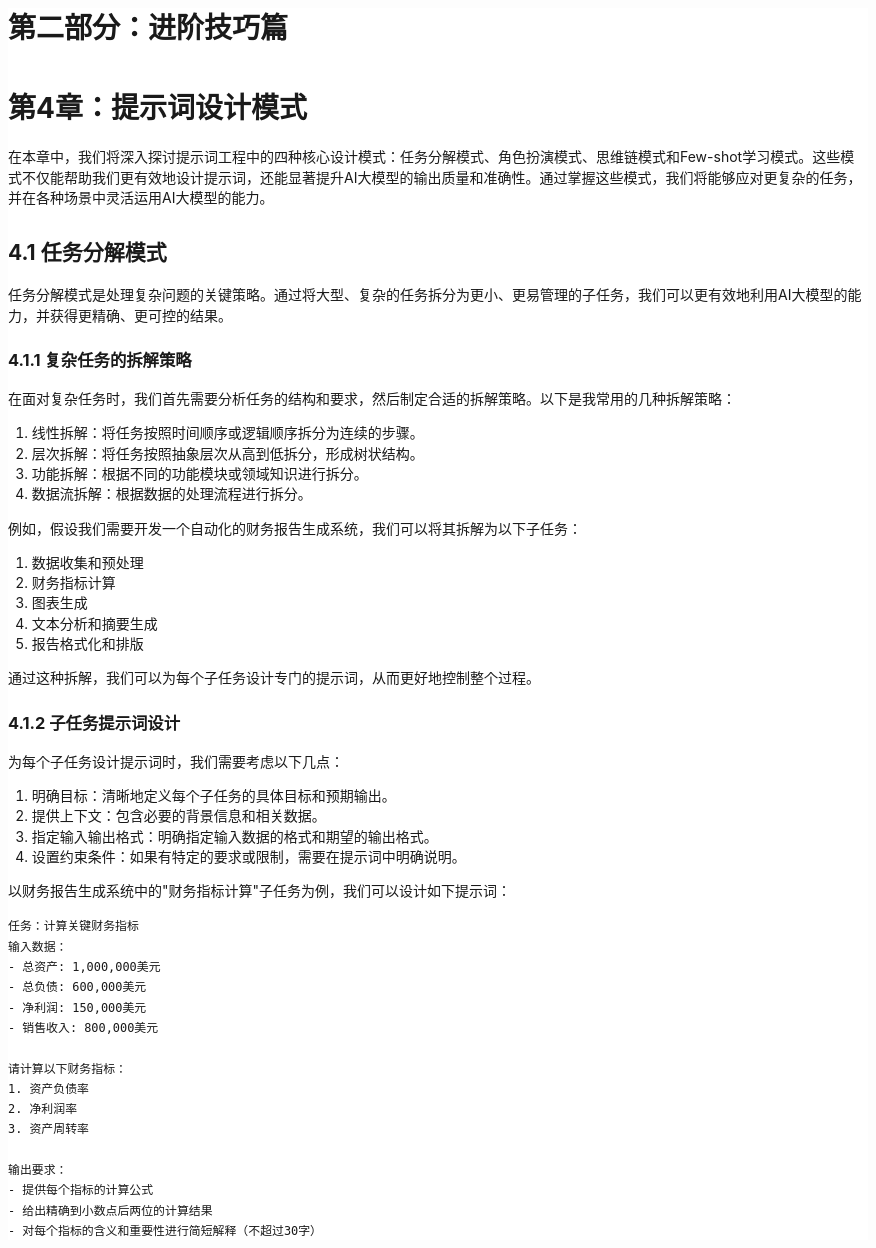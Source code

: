 # 第二部分：进阶技巧篇

# 第4章：提示词设计模式

在本章中，我们将深入探讨提示词工程中的四种核心设计模式：任务分解模式、角色扮演模式、思维链模式和Few-shot学习模式。这些模式不仅能帮助我们更有效地设计提示词，还能显著提升AI大模型的输出质量和准确性。通过掌握这些模式，我们将能够应对更复杂的任务，并在各种场景中灵活运用AI大模型的能力。

## 4.1 任务分解模式

任务分解模式是处理复杂问题的关键策略。通过将大型、复杂的任务拆分为更小、更易管理的子任务，我们可以更有效地利用AI大模型的能力，并获得更精确、更可控的结果。

### 4.1.1 复杂任务的拆解策略

在面对复杂任务时，我们首先需要分析任务的结构和要求，然后制定合适的拆解策略。以下是我常用的几种拆解策略：

1. 线性拆解：将任务按照时间顺序或逻辑顺序拆分为连续的步骤。
2. 层次拆解：将任务按照抽象层次从高到低拆分，形成树状结构。
3. 功能拆解：根据不同的功能模块或领域知识进行拆分。
4. 数据流拆解：根据数据的处理流程进行拆分。

例如，假设我们需要开发一个自动化的财务报告生成系统，我们可以将其拆解为以下子任务：

1. 数据收集和预处理
2. 财务指标计算
3. 图表生成
4. 文本分析和摘要生成
5. 报告格式化和排版

通过这种拆解，我们可以为每个子任务设计专门的提示词，从而更好地控制整个过程。

### 4.1.2 子任务提示词设计

为每个子任务设计提示词时，我们需要考虑以下几点：

1. 明确目标：清晰地定义每个子任务的具体目标和预期输出。
2. 提供上下文：包含必要的背景信息和相关数据。
3. 指定输入输出格式：明确指定输入数据的格式和期望的输出格式。
4. 设置约束条件：如果有特定的要求或限制，需要在提示词中明确说明。

以财务报告生成系统中的"财务指标计算"子任务为例，我们可以设计如下提示词：

```
任务：计算关键财务指标
输入数据：
- 总资产: 1,000,000美元
- 总负债: 600,000美元
- 净利润: 150,000美元
- 销售收入: 800,000美元

请计算以下财务指标：
1. 资产负债率
2. 净利润率
3. 资产周转率

输出要求：
- 提供每个指标的计算公式
- 给出精确到小数点后两位的计算结果
- 对每个指标的含义和重要性进行简短解释（不超过30字）
```
